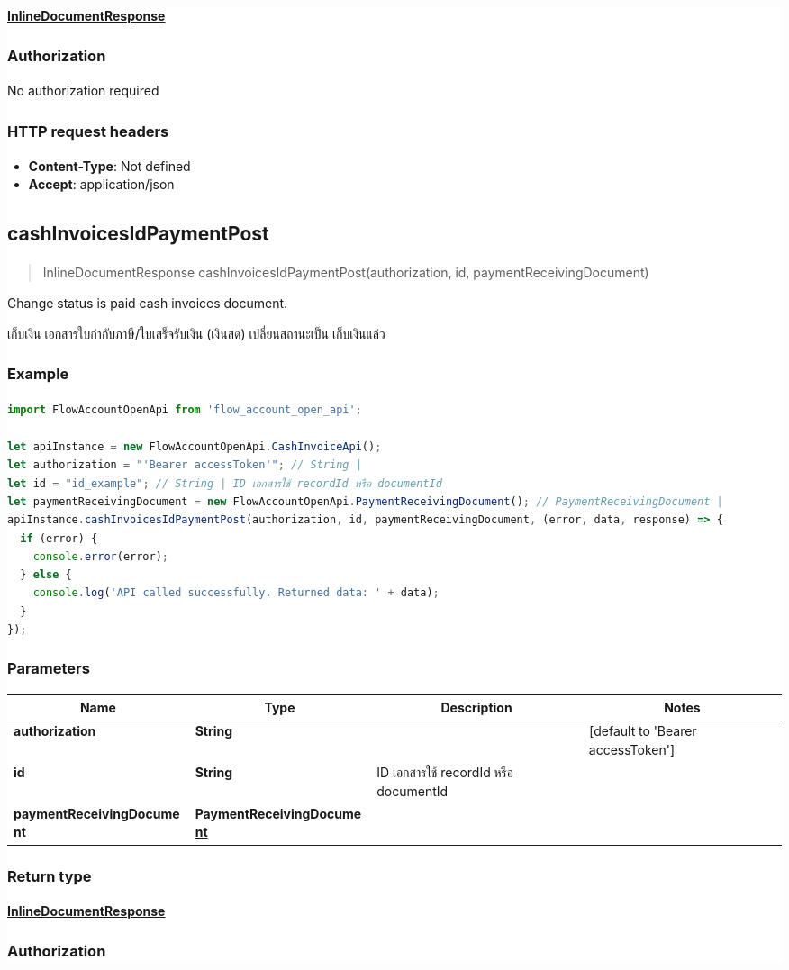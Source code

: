 [**InlineDocumentResponse**](InlineDocumentResponse.md)

### Authorization

No authorization required

### HTTP request headers

- **Content-Type**: Not defined
- **Accept**: application/json


## cashInvoicesIdPaymentPost

> InlineDocumentResponse cashInvoicesIdPaymentPost(authorization, id, paymentReceivingDocument)

Change status is paid cash invoices document.

เก็บเงิน เอกสารใบกำกับภาษี/ใบเสร็จรับเงิน (เงินสด) เปลี่ยนสถานะเป็น เก็บเงินแล้ว

### Example

```javascript
import FlowAccountOpenApi from 'flow_account_open_api';

let apiInstance = new FlowAccountOpenApi.CashInvoiceApi();
let authorization = "'Bearer accessToken'"; // String | 
let id = "id_example"; // String | ID เอกสารใช้ recordId หรือ documentId
let paymentReceivingDocument = new FlowAccountOpenApi.PaymentReceivingDocument(); // PaymentReceivingDocument | 
apiInstance.cashInvoicesIdPaymentPost(authorization, id, paymentReceivingDocument, (error, data, response) => {
  if (error) {
    console.error(error);
  } else {
    console.log('API called successfully. Returned data: ' + data);
  }
});
```

### Parameters


Name | Type | Description  | Notes
------------- | ------------- | ------------- | -------------
 **authorization** | **String**|  | [default to &#39;Bearer accessToken&#39;]
 **id** | **String**| ID เอกสารใช้ recordId หรือ documentId | 
 **paymentReceivingDocument** | [**PaymentReceivingDocument**](PaymentReceivingDocument.md)|  | 

### Return type

[**InlineDocumentResponse**](InlineDocumentResponse.md)

### Authorization

